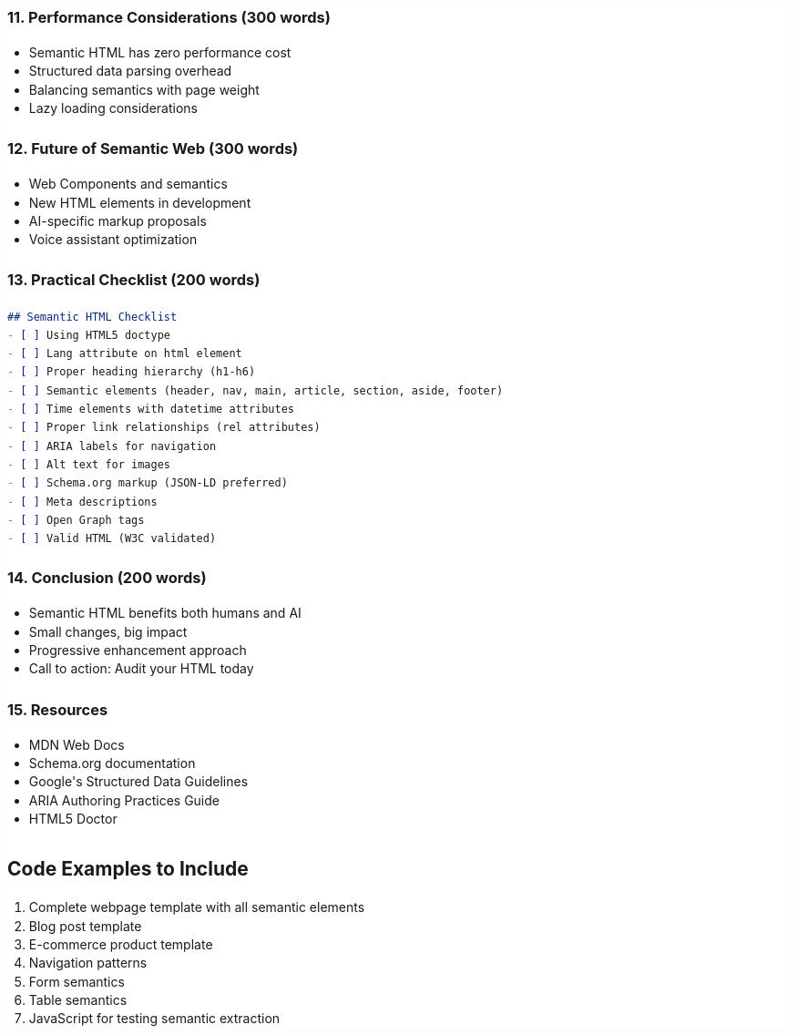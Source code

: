 ### 11. Performance Considerations (300 words)
- Semantic HTML has zero performance cost
- Structured data parsing overhead
- Balancing semantics with page weight
- Lazy loading considerations

### 12. Future of Semantic Web (300 words)
- Web Components and semantics
- New HTML elements in development
- AI-specific markup proposals
- Voice assistant optimization

### 13. Practical Checklist (200 words)
```markdown
## Semantic HTML Checklist
- [ ] Using HTML5 doctype
- [ ] Lang attribute on html element
- [ ] Proper heading hierarchy (h1-h6)
- [ ] Semantic elements (header, nav, main, article, section, aside, footer)
- [ ] Time elements with datetime attributes
- [ ] Proper link relationships (rel attributes)
- [ ] ARIA labels for navigation
- [ ] Alt text for images
- [ ] Schema.org markup (JSON-LD preferred)
- [ ] Meta descriptions
- [ ] Open Graph tags
- [ ] Valid HTML (W3C validated)
```

### 14. Conclusion (200 words)
- Semantic HTML benefits both humans and AI
- Small changes, big impact
- Progressive enhancement approach
- Call to action: Audit your HTML today

### 15. Resources
- MDN Web Docs
- Schema.org documentation
- Google's Structured Data Guidelines
- ARIA Authoring Practices Guide
- HTML5 Doctor

## Code Examples to Include
1. Complete webpage template with all semantic elements
2. Blog post template
3. E-commerce product template
4. Navigation patterns
5. Form semantics
6. Table semantics
7. JavaScript for testing semantic extraction
